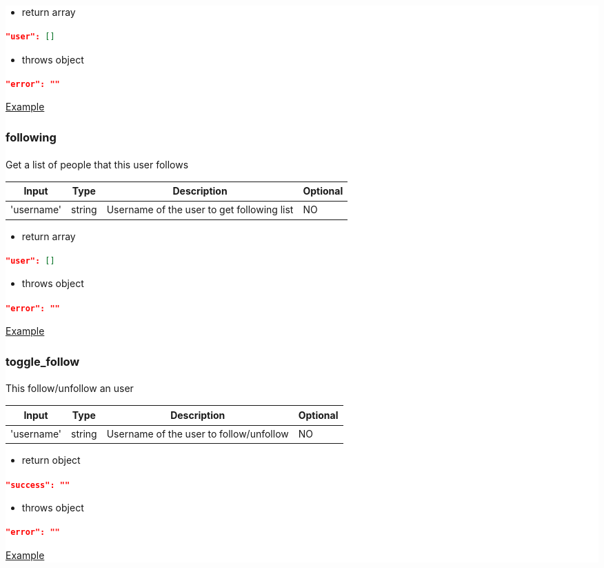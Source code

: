 * return array

```JSON
"user": []
```

* throws object

```JSON
"error": ""
```

[Example](https://raw.githubusercontent.com/ampache/python3-ampache/master/docs/json-responses/followers.json)

### following

Get a list of people that this user follows

| Input      | Type   | Description                                | Optional |
|------------|--------|--------------------------------------------|----------|
| 'username' | string | Username of the user to get following list | NO       |

* return array

```JSON
"user": []
```

* throws object

```JSON
"error": ""
```

[Example](https://raw.githubusercontent.com/ampache/python3-ampache/master/docs/json-responses/following.json)

### toggle_follow

This follow/unfollow an user

| Input      | Type   | Description                             | Optional |
|------------|--------|-----------------------------------------|----------|
| 'username' | string | Username of the user to follow/unfollow | NO       |

* return object

```JSON
"success": ""
```

* throws object

```JSON
"error": ""
```

[Example](https://raw.githubusercontent.com/ampache/python3-ampache/master/docs/json-responses/toggle_follow.json)
